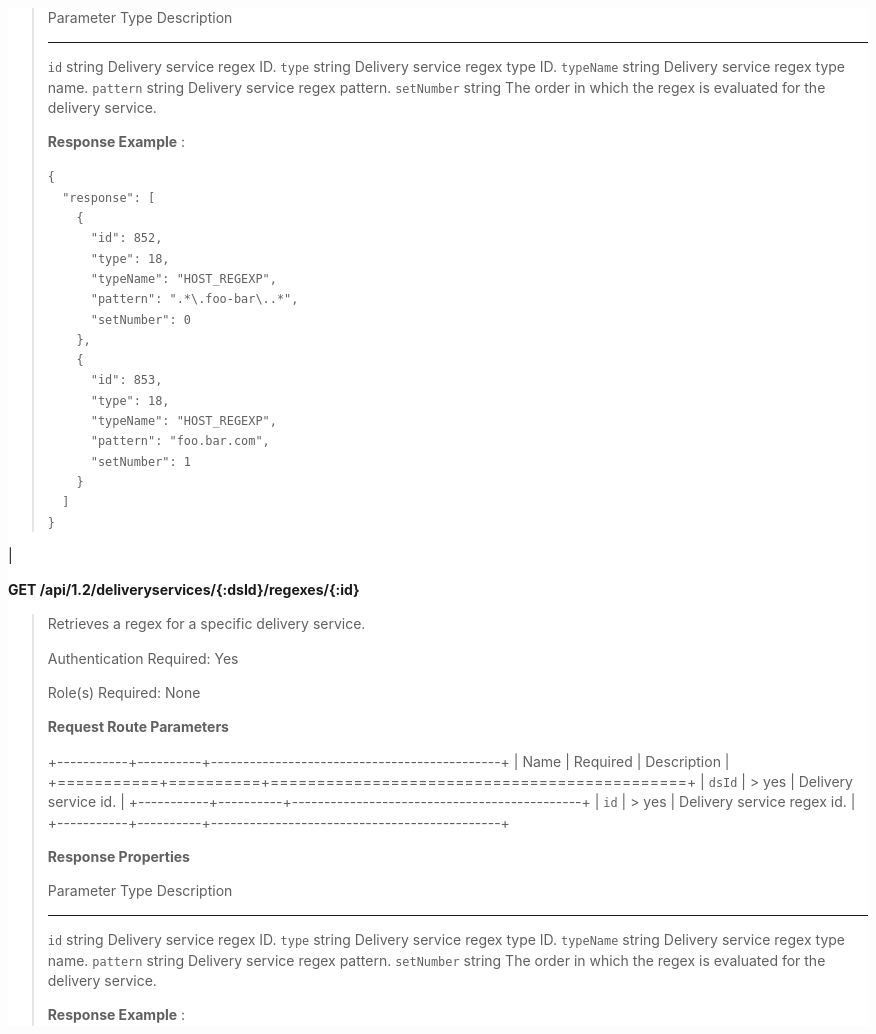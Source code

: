 >   Parameter                   Type          Description
>   --------------------------- ------------- ----------------------------------------------------------------------------------------------------------
>   `id`                        string        Delivery service regex ID.
>   `type`                      string        Delivery service regex type ID.
>   `typeName`                  string        Delivery service regex type name.
>   `pattern`                   string        Delivery service regex pattern.
>   `setNumber`                 string        The order in which the regex is evaluated for the delivery service.
>
> **Response Example** :
>
>     {
>       "response": [
>         {
>           "id": 852,
>           "type": 18,
>           "typeName": "HOST_REGEXP",
>           "pattern": ".*\.foo-bar\..*",
>           "setNumber": 0
>         },
>         {
>           "id": 853,
>           "type": 18,
>           "typeName": "HOST_REGEXP",
>           "pattern": "foo.bar.com",
>           "setNumber": 1
>         }
>       ]
>     }

| 

**GET /api/1.2/deliveryservices/{:dsId}/regexes/{:id}**

> Retrieves a regex for a specific delivery service.
>
> Authentication Required: Yes
>
> Role(s) Required: None
>
> **Request Route Parameters**
>
> +-----------+----------+---------------------------------------------+
> | Name      | Required | Description                                 |
> +===========+==========+=============================================+
> | `dsId`    | > yes    | Delivery service id.                        |
> +-----------+----------+---------------------------------------------+
> | `id`      | > yes    | Delivery service regex id.                  |
> +-----------+----------+---------------------------------------------+
>
> **Response Properties**
>
>   Parameter                   Type          Description
>   --------------------------- ------------- ----------------------------------------------------------------------------------------------------------
>   `id`                        string        Delivery service regex ID.
>   `type`                      string        Delivery service regex type ID.
>   `typeName`                  string        Delivery service regex type name.
>   `pattern`                   string        Delivery service regex pattern.
>   `setNumber`                 string        The order in which the regex is evaluated for the delivery service.
>
> **Response Example** :